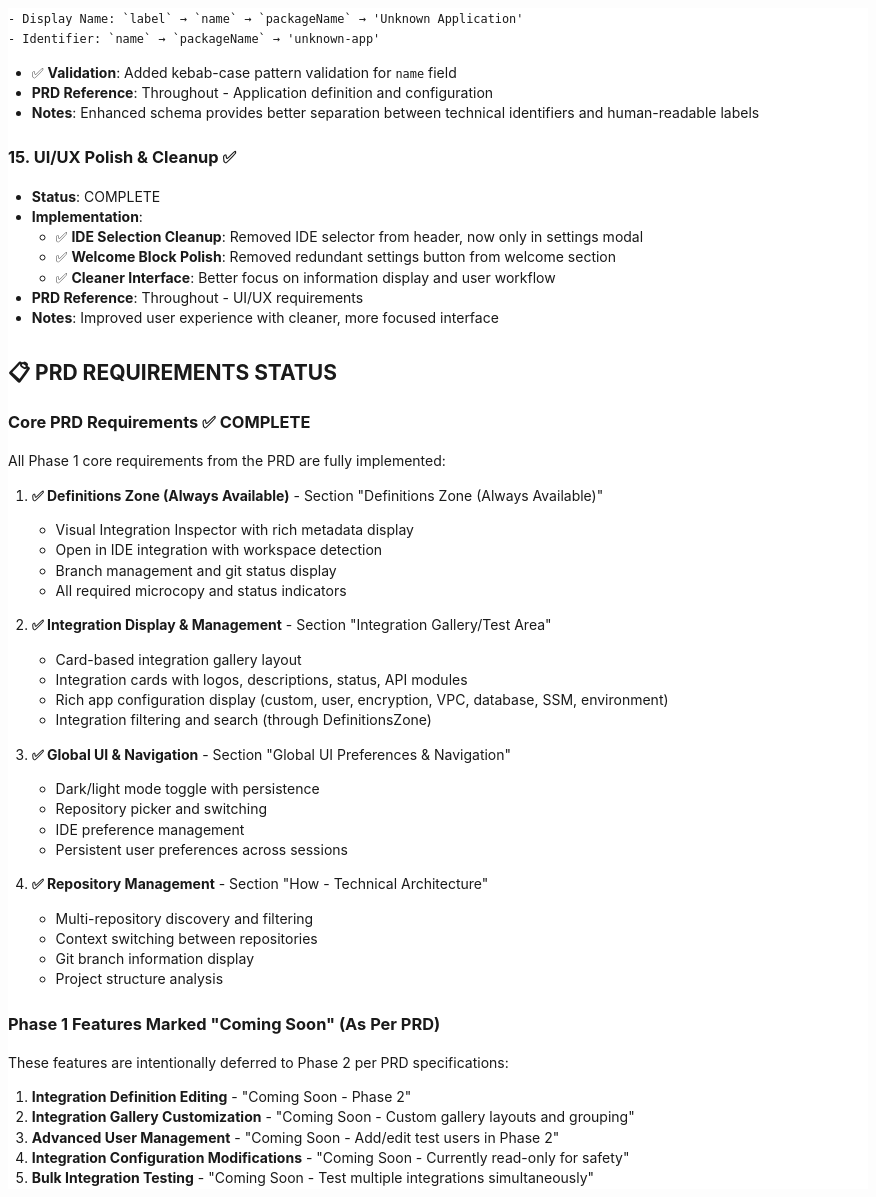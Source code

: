    - Display Name: `label` → `name` → `packageName` → 'Unknown Application'
    - Identifier: `name` → `packageName` → 'unknown-app'
  - ✅ **Validation**: Added kebab-case pattern validation for `name` field
- **PRD Reference**: Throughout - Application definition and configuration
- **Notes**: Enhanced schema provides better separation between technical identifiers and human-readable labels

### 15. UI/UX Polish & Cleanup ✅
- **Status**: COMPLETE
- **Implementation**:
  - ✅ **IDE Selection Cleanup**: Removed IDE selector from header, now only in settings modal
  - ✅ **Welcome Block Polish**: Removed redundant settings button from welcome section
  - ✅ **Cleaner Interface**: Better focus on information display and user workflow
- **PRD Reference**: Throughout - UI/UX requirements
- **Notes**: Improved user experience with cleaner, more focused interface

## 📋 PRD REQUIREMENTS STATUS

### Core PRD Requirements ✅ COMPLETE

All Phase 1 core requirements from the PRD are fully implemented:

1. **✅ Definitions Zone (Always Available)** - Section "Definitions Zone (Always Available)"
   - Visual Integration Inspector with rich metadata display
   - Open in IDE integration with workspace detection
   - Branch management and git status display
   - All required microcopy and status indicators

2. **✅ Integration Display & Management** - Section "Integration Gallery/Test Area"
   - Card-based integration gallery layout
   - Integration cards with logos, descriptions, status, API modules
   - Rich app configuration display (custom, user, encryption, VPC, database, SSM, environment)
   - Integration filtering and search (through DefinitionsZone)

3. **✅ Global UI & Navigation** - Section "Global UI Preferences & Navigation"
   - Dark/light mode toggle with persistence
   - Repository picker and switching
   - IDE preference management
   - Persistent user preferences across sessions

4. **✅ Repository Management** - Section "How - Technical Architecture"
   - Multi-repository discovery and filtering
   - Context switching between repositories
   - Git branch information display
   - Project structure analysis

### Phase 1 Features Marked "Coming Soon" (As Per PRD)

These features are intentionally deferred to Phase 2 per PRD specifications:

1. **Integration Definition Editing** - "Coming Soon - Phase 2"
2. **Integration Gallery Customization** - "Coming Soon - Custom gallery layouts and grouping"
3. **Advanced User Management** - "Coming Soon - Add/edit test users in Phase 2"
4. **Integration Configuration Modifications** - "Coming Soon - Currently read-only for safety"
5. **Bulk Integration Testing** - "Coming Soon - Test multiple integrations simultaneously"
